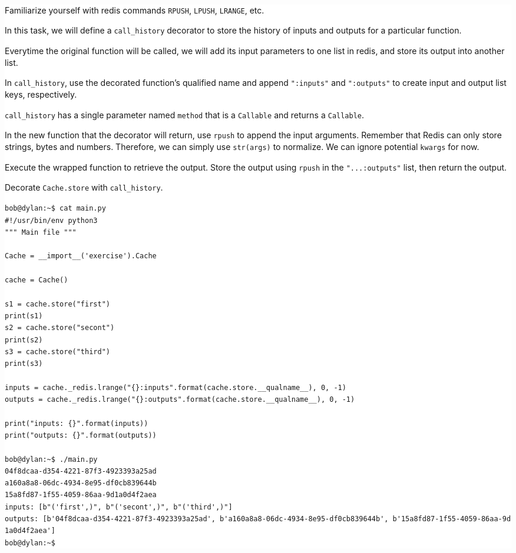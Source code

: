   </div>

  <div class="panel-body">
    <span id="user_id" data-id="5634"></span>




<p>Familiarize yourself with redis commands <code>RPUSH</code>, <code>LPUSH</code>, <code>LRANGE</code>, etc.</p>

<p>In this task, we will define a <code>call_history</code> decorator to store the history of inputs and outputs for a particular function.</p>

<p>Everytime the original function will be called, we will add its input parameters to one list in redis, and store its output into another list.</p>

<p>In <code>call_history</code>, use the decorated function&rsquo;s qualified name and append <code>&quot;:inputs&quot;</code> and <code>&quot;:outputs&quot;</code> to create input and output list keys, respectively.</p>

<p><code>call_history</code> has a single parameter named <code>method</code> that is a <code>Callable</code> and returns a <code>Callable</code>.</p>

<p>In the new function that the decorator will return, use <code>rpush</code> to append the input arguments. Remember that Redis can only store strings, bytes and numbers. Therefore, we can simply use <code>str(args)</code> to normalize. We can ignore potential <code>kwargs</code> for now.</p>

<p>Execute the wrapped function to retrieve the output. Store the output using <code>rpush</code> in the <code>&quot;...:outputs&quot;</code> list, then return the output.</p>

<p>Decorate <code>Cache.store</code> with <code>call_history</code>.</p>

<pre><code>bob@dylan:~$ cat main.py
#!/usr/bin/env python3
&quot;&quot;&quot; Main file &quot;&quot;&quot;

Cache = __import__(&#39;exercise&#39;).Cache

cache = Cache()

s1 = cache.store(&quot;first&quot;)
print(s1)
s2 = cache.store(&quot;secont&quot;)
print(s2)
s3 = cache.store(&quot;third&quot;)
print(s3)

inputs = cache._redis.lrange(&quot;{}:inputs&quot;.format(cache.store.__qualname__), 0, -1)
outputs = cache._redis.lrange(&quot;{}:outputs&quot;.format(cache.store.__qualname__), 0, -1)

print(&quot;inputs: {}&quot;.format(inputs))
print(&quot;outputs: {}&quot;.format(outputs))

bob@dylan:~$ ./main.py
04f8dcaa-d354-4221-87f3-4923393a25ad
a160a8a8-06dc-4934-8e95-df0cb839644b
15a8fd87-1f55-4059-86aa-9d1a0d4f2aea
inputs: [b&quot;(&#39;first&#39;,)&quot;, b&quot;(&#39;secont&#39;,)&quot;, b&quot;(&#39;third&#39;,)&quot;]
outputs: [b&#39;04f8dcaa-d354-4221-87f3-4923393a25ad&#39;, b&#39;a160a8a8-06dc-4934-8e95-df0cb839644b&#39;, b&#39;15a8fd87-1f55-4059-86aa-9d1a0d4f2aea&#39;]
bob@dylan:~$ 
</code></pre>
